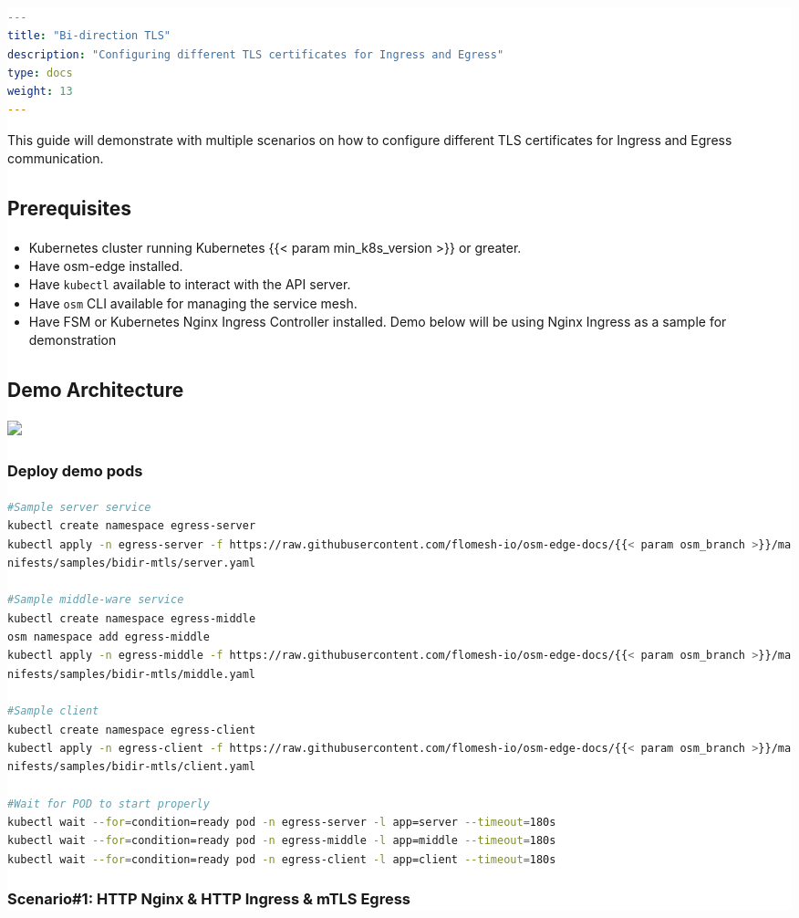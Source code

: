 ```yaml
---
title: "Bi-direction TLS"
description: "Configuring different TLS certificates for Ingress and Egress"
type: docs
weight: 13
---
```


This guide will demonstrate with multiple scenarios on how to configure different TLS certificates for Ingress and Egress communication.

## Prerequisites

- Kubernetes cluster running Kubernetes {{< param min_k8s_version >}} or greater.
- Have osm-edge installed.
- Have `kubectl` available to interact with the API server.
- Have `osm` CLI available for managing the service mesh.
- Have FSM or Kubernetes Nginx Ingress Controller installed. Demo below will be using Nginx Ingress as a sample for demonstration

## Demo Architecture

![](/docs/images/Bidirectional_mTLS.png)

### Deploy demo pods

```bash
#Sample server service
kubectl create namespace egress-server
kubectl apply -n egress-server -f https://raw.githubusercontent.com/flomesh-io/osm-edge-docs/{{< param osm_branch >}}/manifests/samples/bidir-mtls/server.yaml

#Sample middle-ware service
kubectl create namespace egress-middle
osm namespace add egress-middle
kubectl apply -n egress-middle -f https://raw.githubusercontent.com/flomesh-io/osm-edge-docs/{{< param osm_branch >}}/manifests/samples/bidir-mtls/middle.yaml

#Sample client
kubectl create namespace egress-client
kubectl apply -n egress-client -f https://raw.githubusercontent.com/flomesh-io/osm-edge-docs/{{< param osm_branch >}}/manifests/samples/bidir-mtls/client.yaml

#Wait for POD to start properly
kubectl wait --for=condition=ready pod -n egress-server -l app=server --timeout=180s
kubectl wait --for=condition=ready pod -n egress-middle -l app=middle --timeout=180s
kubectl wait --for=condition=ready pod -n egress-client -l app=client --timeout=180s
```

### Scenario#1: HTTP Nginx & HTTP Ingress & mTLS Egress

